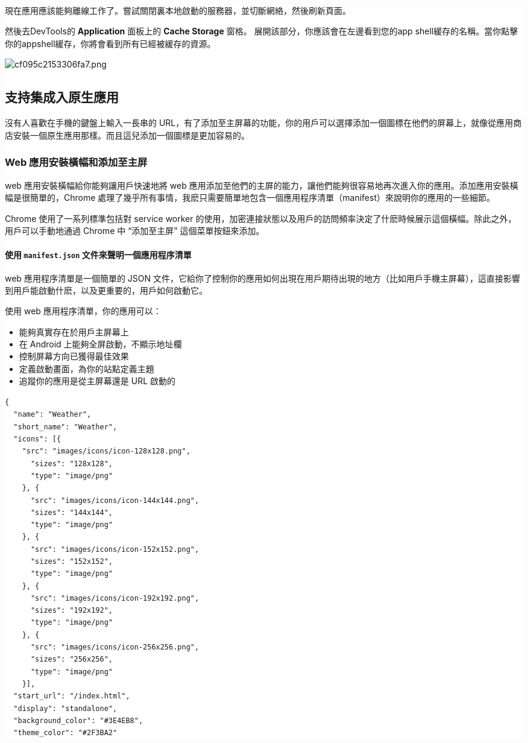 現在應用應該能夠離線工作了。嘗試關閉裏本地啟動的服務器，並切斷網絡，然後刷新頁面。


然後去DevTools的 __Application__ 面板上的 __Cache Storage__ 窗格。
展開該部分，你應該會在左邊看到您的app shell緩存的名稱。當你點擊你的appshell緩存，你將會看到所有已經被緩存的資源。

![cf095c2153306fa7.png](img/cf095c2153306fa7.png)

[](https://weather-pwa-sample.firebaseapp.com/step-07/)



## 支持集成入原生應用


沒有人喜歡在手機的鍵盤上輸入一長串的 URL，有了添加至主屏幕的功能，你的用戶可以選擇添加一個圖標在他們的屏幕上，就像從應用商店安裝一個原生應用那樣。而且這兒添加一個圖標是更加容易的。


### Web 應用安裝橫幅和添加至主屏


web 應用安裝橫幅給你能夠讓用戶快速地將 web 應用添加至他們的主屏的能力，讓他們能夠很容易地再次進入你的應用。添加應用安裝橫幅是很簡單的，Chrome 處理了幾乎所有事情，我麽只需要簡單地包含一個應用程序清單（manifest）來說明你的應用的一些細節。

Chrome 使用了一系列標準包括對 service worker 的使用，加密連接狀態以及用戶的訪問頻率決定了什麽時候展示這個橫幅。除此之外，用戶可以手動地通過 Chrome 中 “添加至主屏” 這個菜單按鈕來添加。


#### 使用 `manifest.json` 文件來聲明一個應用程序清單

web 應用程序清單是一個簡單的 JSON 文件，它給你了控制你的應用如何出現在用戶期待出現的地方（比如用戶手機主屏幕），這直接影響到用戶能啟動什麽，以及更重要的，用戶如何啟動它。

使用 web 應用程序清單，你的應用可以：

* 能夠真實存在於用戶主屏幕上
* 在 Android 上能夠全屏啟動，不顯示地址欄
* 控制屏幕方向已獲得最佳效果
* 定義啟動畫面，為你的站點定義主題
* 追蹤你的應用是從主屏幕還是 URL 啟動的

<div class="clearfix"></div>

    {
      "name": "Weather",
      "short_name": "Weather",
      "icons": [{
        "src": "images/icons/icon-128x128.png",
          "sizes": "128x128",
          "type": "image/png"
        }, {
          "src": "images/icons/icon-144x144.png",
          "sizes": "144x144",
          "type": "image/png"
        }, {
          "src": "images/icons/icon-152x152.png",
          "sizes": "152x152",
          "type": "image/png"
        }, {
          "src": "images/icons/icon-192x192.png",
          "sizes": "192x192",
          "type": "image/png"
        }, {
          "src": "images/icons/icon-256x256.png",
          "sizes": "256x256",
          "type": "image/png"
        }],
      "start_url": "/index.html",
      "display": "standalone",
      "background_color": "#3E4EB8",
      "theme_color": "#2F3BA2"